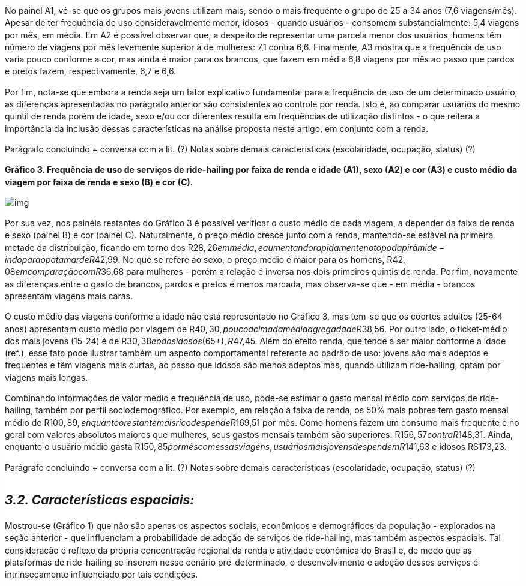 No painel A1, vê-se que os grupos mais jovens utilizam mais, sendo o mais frequente o grupo de 25 a 34 anos (7,6 viagens/mês). Apesar de ter frequência de uso consideravelmente menor, idosos - quando usuários - consomem substancialmente: 5,4 viagens por mês, em média. Em A2 é possível observar que, a despeito de representar uma parcela menor dos usuários, homens têm número de viagens por mês levemente superior à de mulheres: 7,1 contra 6,6. Finalmente, A3 mostra que a frequência de uso varia pouco conforme a cor, mas ainda é maior para os brancos, que fazem em média 6,8 viagens por mês ao passo que pardos e pretos fazem, respectivamente, 6,7 e 6,6.

Por fim, nota-se que embora a renda seja um fator explicativo fundamental para a frequência de uso de um determinado usuário, as diferenças apresentadas no parágrafo anterior são consistentes ao controle por renda. Isto é, ao comparar usuários do mesmo quintil de renda porém de idade, sexo e/ou cor diferentes resulta em frequências de utilização distintos - o que reitera a importância da inclusão dessas características na análise proposta neste artigo, em conjunto com a renda.

Parágrafo concluindo + conversa com a lit. (?) Notas sobre demais características (escolaridade, ocupação, status) (?)

**Gráfico 3. Frequência de uso de serviços de ride-hailing por faixa de renda e idade (A1), sexo (A2) e cor (A3) e custo médio da viagem por faixa de renda e sexo (B) e cor (C).**

![img](https://lh3.googleusercontent.com/RdFhiDPDTFaN1fQG5fHpajDY_jkR5-D2jG7RBI2LfPopfj0kn1gP2Jdp1yAiSNDs4tzpDpGRZV5msCw-DnVkfl048a_43wve3Obnm0LHygmY6Nr7E0lXNDyDWgNfVYpbLy4ev6hs)



Por sua vez, nos painéis restantes do Gráfico 3 é possível verificar o custo médio de cada viagem, a depender da faixa de renda e sexo (painel B) e cor (painel C). Naturalmente, o preço médio cresce junto com a renda, mantendo-se estável na primeira metade da distribuição, ficando em torno dos R$28,26 em média, e aumentando rapidamente no topo da pirâmide - indo para o patamar de R$42,99. No que se refere ao sexo, o preço médio é maior para os homens, R$42,08 em comparação com R$36,68 para mulheres - porém a relação é inversa nos dois primeiros quintis de renda. Por fim, novamente as diferenças entre o gasto de brancos, pardos e pretos é menos marcada, mas observa-se que - em média - brancos apresentam viagens mais caras.

O custo médio das viagens conforme a idade não está representado no Gráfico 3, mas tem-se que os coortes adultos (25-64 anos) apresentam custo médio por viagem de R$40,30, pouco acima da média agregada de R$38,56. Por outro lado, o ticket-médio dos mais jovens (15-24) é de R$30,38 e o dos idosos (65+), R$47,45. Além do efeito renda, que tende a ser maior conforme a idade (ref.), esse fato pode ilustrar também um aspecto comportamental referente ao padrão de uso: jovens são mais adeptos e frequentes e têm viagens mais curtas, ao passo que idosos são menos adeptos mas, quando utilizam ride-hailing, optam por viagens mais longas.

Combinando informações de valor médio e frequência de uso, pode-se estimar o gasto mensal médio com serviços de ride-hailing, também por perfil sociodemográfico. Por exemplo, em relação à faixa de renda, os 50% mais pobres tem gasto mensal médio de R$100,89, enquanto o restante mais rico despende R$169,51 por mês. Como homens fazem um consumo mais frequente e no geral com valores absolutos maiores que mulheres, seus gastos mensais também são superiores: R$156,57 contra R$148,31. Ainda, enquanto o usuário médio gasta R$150,85 por mês com essas viagens, usuários mais jovens despendem R$141,63 e idosos R$173,23. 

Parágrafo concluindo + conversa com a lit. (?) Notas sobre demais características (escolaridade, ocupação, status) (?)

##   *3.2. Características espaciais:*

Mostrou-se (Gráfico 1) que não são apenas os aspectos sociais, econômicos e demográficos da população - explorados na seção anterior - que influenciam a probabilidade de adoção de serviços de ride-hailing, mas também aspectos espaciais. Tal consideração é reflexo da própria concentração regional da renda e atividade econômica do Brasil e, de modo que as plataformas de ride-hailing se inserem nesse cenário pré-determinado, o desenvolvimento e adoção desses serviços é intrinsecamente influenciado por tais condições. 
